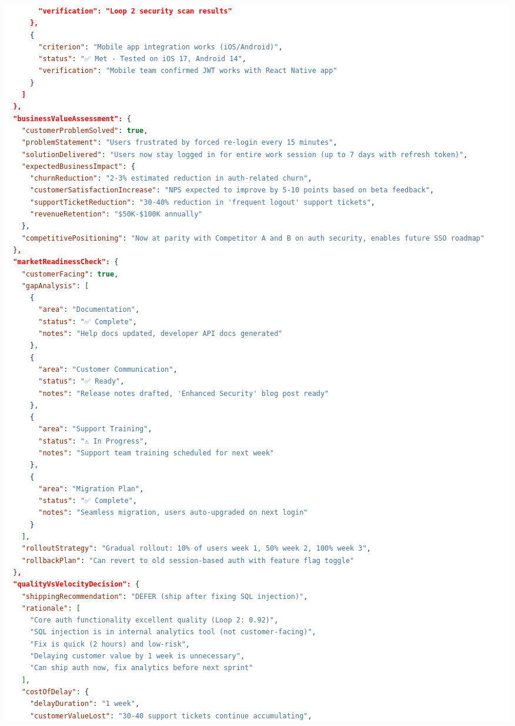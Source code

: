 ```json
        "verification": "Loop 2 security scan results"
      },
      {
        "criterion": "Mobile app integration works (iOS/Android)",
        "status": "✅ Met - Tested on iOS 17, Android 14",
        "verification": "Mobile team confirmed JWT works with React Native app"
      }
    ]
  },
  "businessValueAssessment": {
    "customerProblemSolved": true,
    "problemStatement": "Users frustrated by forced re-login every 15 minutes",
    "solutionDelivered": "Users now stay logged in for entire work session (up to 7 days with refresh token)",
    "expectedBusinessImpact": {
      "churnReduction": "2-3% estimated reduction in auth-related churn",
      "customerSatisfactionIncrease": "NPS expected to improve by 5-10 points based on beta feedback",
      "supportTicketReduction": "30-40% reduction in 'frequent logout' support tickets",
      "revenueRetention": "$50K-$100K annually"
    },
    "competitivePositioning": "Now at parity with Competitor A and B on auth security, enables future SSO roadmap"
  },
  "marketReadinessCheck": {
    "customerFacing": true,
    "gapAnalysis": [
      {
        "area": "Documentation",
        "status": "✅ Complete",
        "notes": "Help docs updated, developer API docs generated"
      },
      {
        "area": "Customer Communication",
        "status": "✅ Ready",
        "notes": "Release notes drafted, 'Enhanced Security' blog post ready"
      },
      {
        "area": "Support Training",
        "status": "⚠️ In Progress",
        "notes": "Support team training scheduled for next week"
      },
      {
        "area": "Migration Plan",
        "status": "✅ Complete",
        "notes": "Seamless migration, users auto-upgraded on next login"
      }
    ],
    "rolloutStrategy": "Gradual rollout: 10% of users week 1, 50% week 2, 100% week 3",
    "rollbackPlan": "Can revert to old session-based auth with feature flag toggle"
  },
  "qualityVsVelocityDecision": {
    "shippingRecommendation": "DEFER (ship after fixing SQL injection)",
    "rationale": [
      "Core auth functionality excellent quality (Loop 2: 0.92)",
      "SQL injection is in internal analytics tool (not customer-facing)",
      "Fix is quick (2 hours) and low-risk",
      "Delaying customer value by 1 week is unnecessary",
      "Can ship auth now, fix analytics before next sprint"
    ],
    "costOfDelay": {
      "delayDuration": "1 week",
      "customerValueLost": "30-40 support tickets continue accumulating",
```